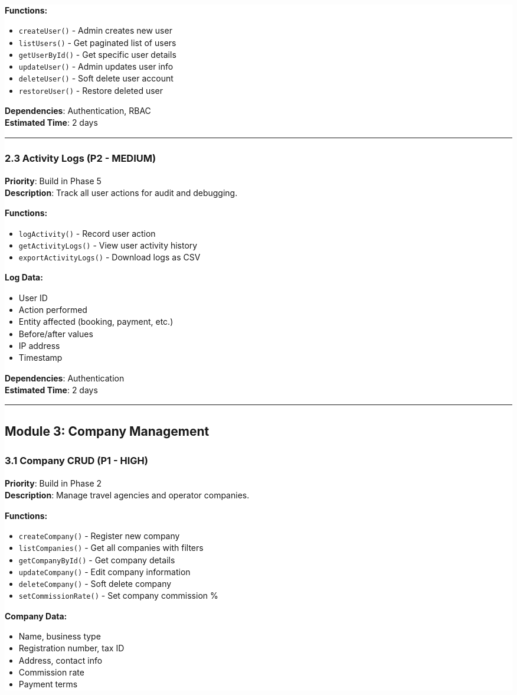 **Functions:**
- `createUser()` - Admin creates new user
- `listUsers()` - Get paginated list of users
- `getUserById()` - Get specific user details
- `updateUser()` - Admin updates user info
- `deleteUser()` - Soft delete user account
- `restoreUser()` - Restore deleted user

**Dependencies**: Authentication, RBAC  
**Estimated Time**: 2 days

---

### 2.3 Activity Logs (P2 - MEDIUM)
**Priority**: Build in Phase 5  
**Description**: Track all user actions for audit and debugging.

**Functions:**
- `logActivity()` - Record user action
- `getActivityLogs()` - View user activity history
- `exportActivityLogs()` - Download logs as CSV

**Log Data:**
- User ID
- Action performed
- Entity affected (booking, payment, etc.)
- Before/after values
- IP address
- Timestamp

**Dependencies**: Authentication  
**Estimated Time**: 2 days

---

## Module 3: Company Management

### 3.1 Company CRUD (P1 - HIGH)
**Priority**: Build in Phase 2  
**Description**: Manage travel agencies and operator companies.

**Functions:**
- `createCompany()` - Register new company
- `listCompanies()` - Get all companies with filters
- `getCompanyById()` - Get company details
- `updateCompany()` - Edit company information
- `deleteCompany()` - Soft delete company
- `setCommissionRate()` - Set company commission %

**Company Data:**
- Name, business type
- Registration number, tax ID
- Address, contact info
- Commission rate
- Payment terms
